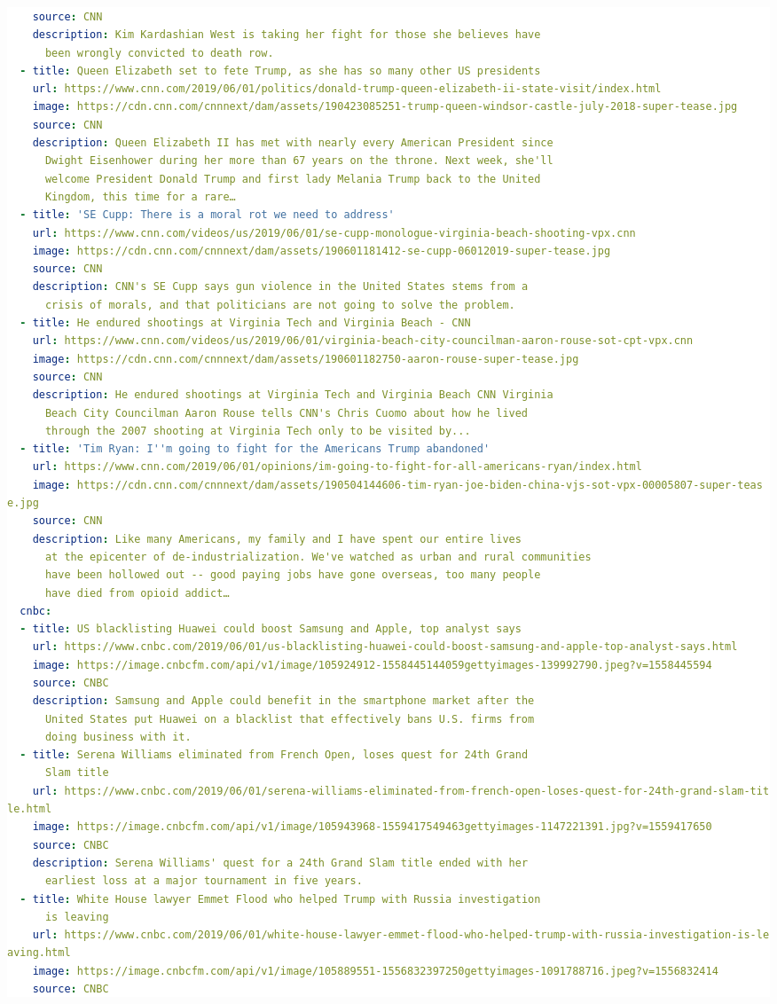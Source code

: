 ```yaml
    source: CNN
    description: Kim Kardashian West is taking her fight for those she believes have
      been wrongly convicted to death row.
  - title: Queen Elizabeth set to fete Trump, as she has so many other US presidents
    url: https://www.cnn.com/2019/06/01/politics/donald-trump-queen-elizabeth-ii-state-visit/index.html
    image: https://cdn.cnn.com/cnnnext/dam/assets/190423085251-trump-queen-windsor-castle-july-2018-super-tease.jpg
    source: CNN
    description: Queen Elizabeth II has met with nearly every American President since
      Dwight Eisenhower during her more than 67 years on the throne. Next week, she'll
      welcome President Donald Trump and first lady Melania Trump back to the United
      Kingdom, this time for a rare…
  - title: 'SE Cupp: There is a moral rot we need to address'
    url: https://www.cnn.com/videos/us/2019/06/01/se-cupp-monologue-virginia-beach-shooting-vpx.cnn
    image: https://cdn.cnn.com/cnnnext/dam/assets/190601181412-se-cupp-06012019-super-tease.jpg
    source: CNN
    description: CNN's SE Cupp says gun violence in the United States stems from a
      crisis of morals, and that politicians are not going to solve the problem.
  - title: He endured shootings at Virginia Tech and Virginia Beach - CNN
    url: https://www.cnn.com/videos/us/2019/06/01/virginia-beach-city-councilman-aaron-rouse-sot-cpt-vpx.cnn
    image: https://cdn.cnn.com/cnnnext/dam/assets/190601182750-aaron-rouse-super-tease.jpg
    source: CNN
    description: He endured shootings at Virginia Tech and Virginia Beach CNN Virginia
      Beach City Councilman Aaron Rouse tells CNN's Chris Cuomo about how he lived
      through the 2007 shooting at Virginia Tech only to be visited by...
  - title: 'Tim Ryan: I''m going to fight for the Americans Trump abandoned'
    url: https://www.cnn.com/2019/06/01/opinions/im-going-to-fight-for-all-americans-ryan/index.html
    image: https://cdn.cnn.com/cnnnext/dam/assets/190504144606-tim-ryan-joe-biden-china-vjs-sot-vpx-00005807-super-tease.jpg
    source: CNN
    description: Like many Americans, my family and I have spent our entire lives
      at the epicenter of de-industrialization. We've watched as urban and rural communities
      have been hollowed out -- good paying jobs have gone overseas, too many people
      have died from opioid addict…
  cnbc:
  - title: US blacklisting Huawei could boost Samsung and Apple, top analyst says
    url: https://www.cnbc.com/2019/06/01/us-blacklisting-huawei-could-boost-samsung-and-apple-top-analyst-says.html
    image: https://image.cnbcfm.com/api/v1/image/105924912-1558445144059gettyimages-139992790.jpeg?v=1558445594
    source: CNBC
    description: Samsung and Apple could benefit in the smartphone market after the
      United States put Huawei on a blacklist that effectively bans U.S. firms from
      doing business with it.
  - title: Serena Williams eliminated from French Open, loses quest for 24th Grand
      Slam title
    url: https://www.cnbc.com/2019/06/01/serena-williams-eliminated-from-french-open-loses-quest-for-24th-grand-slam-title.html
    image: https://image.cnbcfm.com/api/v1/image/105943968-1559417549463gettyimages-1147221391.jpg?v=1559417650
    source: CNBC
    description: Serena Williams' quest for a 24th Grand Slam title ended with her
      earliest loss at a major tournament in five years.
  - title: White House lawyer Emmet Flood who helped Trump with Russia investigation
      is leaving
    url: https://www.cnbc.com/2019/06/01/white-house-lawyer-emmet-flood-who-helped-trump-with-russia-investigation-is-leaving.html
    image: https://image.cnbcfm.com/api/v1/image/105889551-1556832397250gettyimages-1091788716.jpeg?v=1556832414
    source: CNBC
```